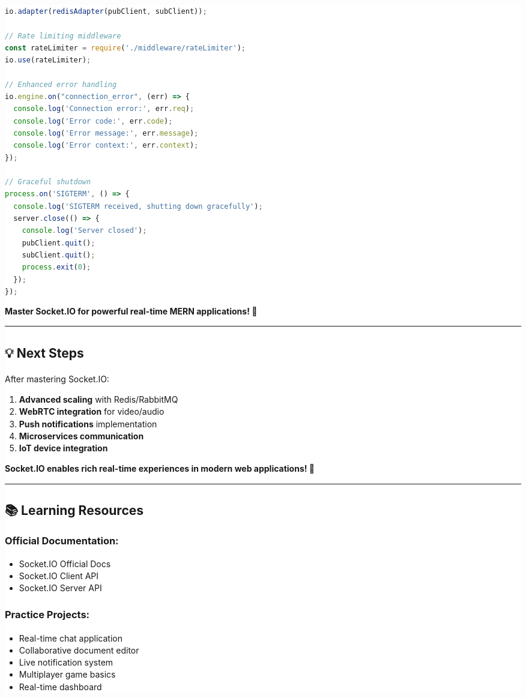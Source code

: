```javascript
io.adapter(redisAdapter(pubClient, subClient));

// Rate limiting middleware
const rateLimiter = require('./middleware/rateLimiter');
io.use(rateLimiter);

// Enhanced error handling
io.engine.on("connection_error", (err) => {
  console.log('Connection error:', err.req);
  console.log('Error code:', err.code);
  console.log('Error message:', err.message);
  console.log('Error context:', err.context);
});

// Graceful shutdown
process.on('SIGTERM', () => {
  console.log('SIGTERM received, shutting down gracefully');
  server.close(() => {
    console.log('Server closed');
    pubClient.quit();
    subClient.quit();
    process.exit(0);
  });
});
```

**Master Socket.IO for powerful real-time MERN applications! 🔌**

---

## 💡 Next Steps

After mastering Socket.IO:

1. **Advanced scaling** with Redis/RabbitMQ
2. **WebRTC integration** for video/audio
3. **Push notifications** implementation
4. **Microservices communication**
5. **IoT device integration**

**Socket.IO enables rich real-time experiences in modern web applications! 🎯**

---

## 📚 Learning Resources

### **Official Documentation:**
- Socket.IO Official Docs
- Socket.IO Client API
- Socket.IO Server API

### **Practice Projects:**
- Real-time chat application
- Collaborative document editor
- Live notification system
- Multiplayer game basics
- Real-time dashboard
